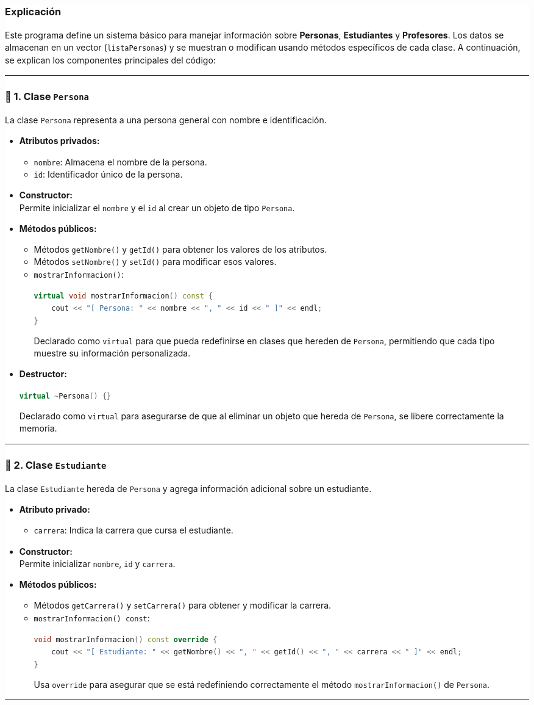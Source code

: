 ### Explicación

Este programa define un sistema básico para manejar información sobre **Personas**, **Estudiantes** y **Profesores**. Los datos se almacenan en un vector (`listaPersonas`) y se muestran o modifican usando métodos específicos de cada clase. A continuación, se explican los componentes principales del código:

---

### 📌 1. **Clase `Persona`**  
La clase `Persona` representa a una persona general con nombre e identificación.

- **Atributos privados:**  
  - `nombre`: Almacena el nombre de la persona.  
  - `id`: Identificador único de la persona.

- **Constructor:**  
  Permite inicializar el `nombre` y el `id` al crear un objeto de tipo `Persona`.

- **Métodos públicos:**  
  - Métodos `getNombre()` y `getId()` para obtener los valores de los atributos.  
  - Métodos `setNombre()` y `setId()` para modificar esos valores.  
  - `mostrarInformacion()`:  
    ```cpp
    virtual void mostrarInformacion() const {
        cout << "[ Persona: " << nombre << ", " << id << " ]" << endl;
    }
    ```
    Declarado como `virtual` para que pueda redefinirse en clases que hereden de `Persona`, permitiendo que cada tipo muestre su información personalizada.
  
- **Destructor:**  
  ```cpp
  virtual ~Persona() {}
  ```
  Declarado como `virtual` para asegurarse de que al eliminar un objeto que hereda de `Persona`, se libere correctamente la memoria.

---

### 📌 2. **Clase `Estudiante`**
La clase `Estudiante` hereda de `Persona` y agrega información adicional sobre un estudiante.

- **Atributo privado:**  
  - `carrera`: Indica la carrera que cursa el estudiante.

- **Constructor:**  
  Permite inicializar `nombre`, `id` y `carrera`.

- **Métodos públicos:**  
  - Métodos `getCarrera()` y `setCarrera()` para obtener y modificar la carrera.  
  - `mostrarInformacion() const`:  
    ```cpp
    void mostrarInformacion() const override {
        cout << "[ Estudiante: " << getNombre() << ", " << getId() << ", " << carrera << " ]" << endl;
    }
    ```
    Usa `override` para asegurar que se está redefiniendo correctamente el método `mostrarInformacion()` de `Persona`.

---